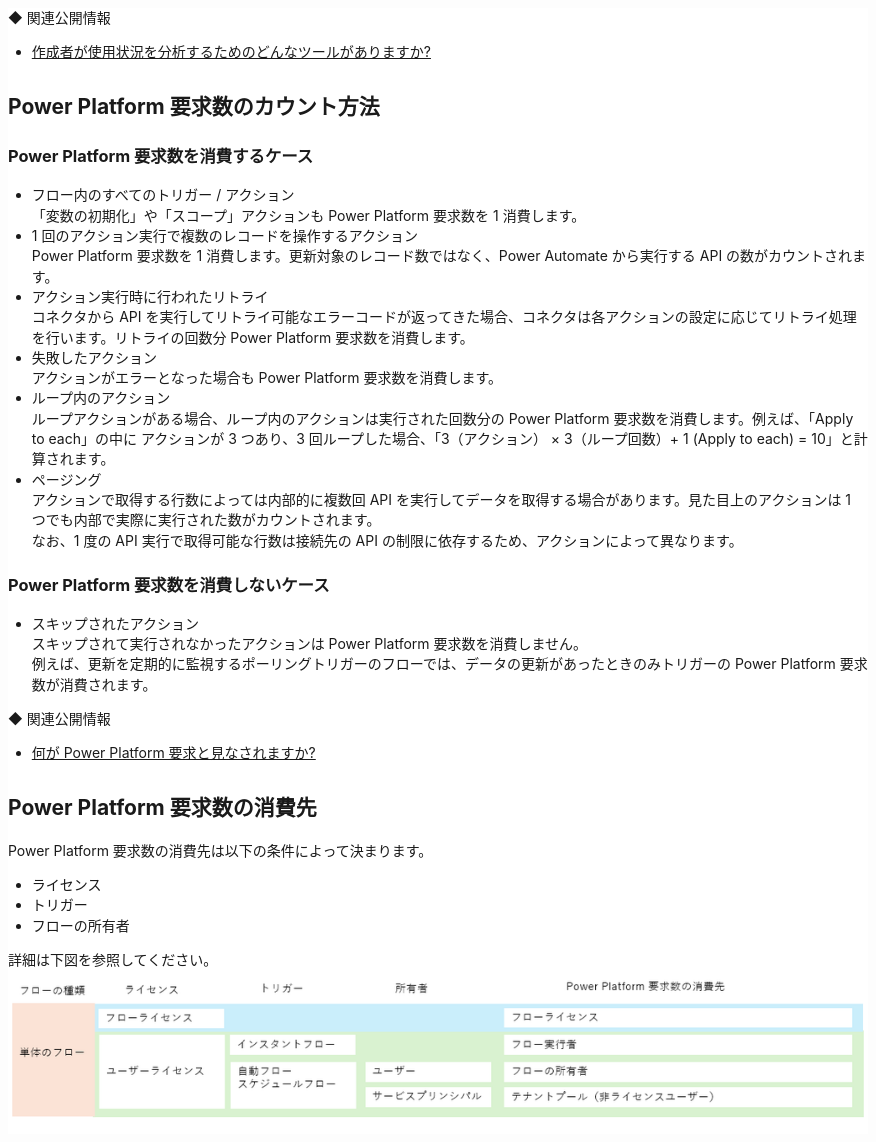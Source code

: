 ◆ 関連公開情報

* [作成者が使用状況を分析するためのどんなツールがありますか?](https://learn.microsoft.com/ja-jp/power-platform/admin/power-automate-licensing/faqs#as-a-maker-what-tools-do-i-have-to-analyze-my-usage)

## Power Platform 要求数のカウント方法

### Power Platform 要求数を消費するケース

* フロー内のすべてのトリガー / アクション  
   「変数の初期化」や「スコープ」アクションも Power Platform 要求数を 1 消費します。
* 1 回のアクション実行で複数のレコードを操作するアクション  
   Power Platform 要求数を 1 消費します。更新対象のレコード数ではなく、Power Automate から実行する API の数がカウントされます。
* アクション実行時に行われたリトライ  
   コネクタから API を実行してリトライ可能なエラーコードが返ってきた場合、コネクタは各アクションの設定に応じてリトライ処理を行います。リトライの回数分 Power Platform 要求数を消費します。
* 失敗したアクション  
   アクションがエラーとなった場合も Power Platform 要求数を消費します。
* ループ内のアクション  
   ループアクションがある場合、ループ内のアクションは実行された回数分の Power Platform 要求数を消費します。例えば、「Apply to each」の中に アクションが 3 つあり、3 回ループした場合、「3（アクション） × 3（ループ回数）+ 1 (Apply to each) = 10」と計算されます。
* ページング  
   アクションで取得する行数によっては内部的に複数回 API を実行してデータを取得する場合があります。見た目上のアクションは 1 つでも内部で実際に実行された数がカウントされます。  
   なお、1 度の API 実行で取得可能な行数は接続先の API の制限に依存するため、アクションによって異なります。


### Power Platform 要求数を消費しないケース

* スキップされたアクション  
   スキップされて実行されなかったアクションは Power Platform 要求数を消費しません。  
   例えば、更新を定期的に監視するポーリングトリガーのフローでは、データの更新があったときのみトリガーの Power Platform 要求数が消費されます。

◆ 関連公開情報

* [何が Power Platform 要求と見なされますか?](https://learn.microsoft.com/ja-jp/power-platform/admin/power-automate-licensing/faqs#what-counts-as-power-platform-request)

## Power Platform 要求数の消費先

Power Platform 要求数の消費先は以下の条件によって決まります。  
* ライセンス
* トリガー
* フローの所有者

詳細は下図を参照してください。
![](power-automate-ppr/whose-power-platform-request-limits.png)
